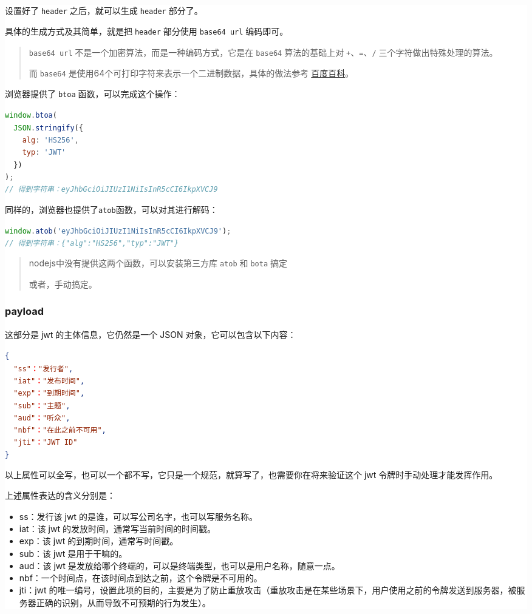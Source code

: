 设置好了 `header` 之后，就可以生成 `header` 部分了。

具体的生成方式及其简单，就是把 `header` 部分使用 `base64 url` 编码即可。

> `base64 url` 不是一个加密算法，而是一种编码方式，它是在 `base64` 算法的基础上对 `+`、`=`、`/` 三个字符做出特殊处理的算法。
>
> 而 `base64` 是使用64个可打印字符来表示一个二进制数据，具体的做法参考 [百度百科](https://baike.baidu.com/item/base64/8545775?fr=aladdin)。

浏览器提供了 `btoa` 函数，可以完成这个操作：

```JavaScript
window.btoa(
  JSON.stringify({
    alg: 'HS256',
    typ: 'JWT'
  })
);
// 得到字符串：eyJhbGciOiJIUzI1NiIsInR5cCI6IkpXVCJ9
```

同样的，浏览器也提供了`atob`函数，可以对其进行解码：

```JavaScript
window.atob('eyJhbGciOiJIUzI1NiIsInR5cCI6IkpXVCJ9');
// 得到字符串：{"alg":"HS256","typ":"JWT"}
```

> nodejs中没有提供这两个函数，可以安装第三方库 `atob` 和 `bota` 搞定
>
> 或者，手动搞定。

### payload

这部分是 jwt 的主体信息，它仍然是一个 JSON 对象，它可以包含以下内容：

```JSON
{
  "ss"："发行者",
  "iat"："发布时间",
  "exp"："到期时间",
  "sub"："主题",
  "aud"："听众",
  "nbf"："在此之前不可用",
  "jti"："JWT ID"
}
```

以上属性可以全写，也可以一个都不写，它只是一个规范，就算写了，也需要你在将来验证这个 jwt 令牌时手动处理才能发挥作用。

上述属性表达的含义分别是：

- ss：发行该 jwt 的是谁，可以写公司名字，也可以写服务名称。
- iat：该 jwt 的发放时间，通常写当前时间的时间戳。
- exp：该 jwt 的到期时间，通常写时间戳。
- sub：该 jwt 是用于干嘛的。
- aud：该 jwt 是发放给哪个终端的，可以是终端类型，也可以是用户名称，随意一点。
- nbf：一个时间点，在该时间点到达之前，这个令牌是不可用的。
- jti：jwt 的唯一编号，设置此项的目的，主要是为了防止重放攻击（重放攻击是在某些场景下，用户使用之前的令牌发送到服务器，被服务器正确的识别，从而导致不可预期的行为发生）。
